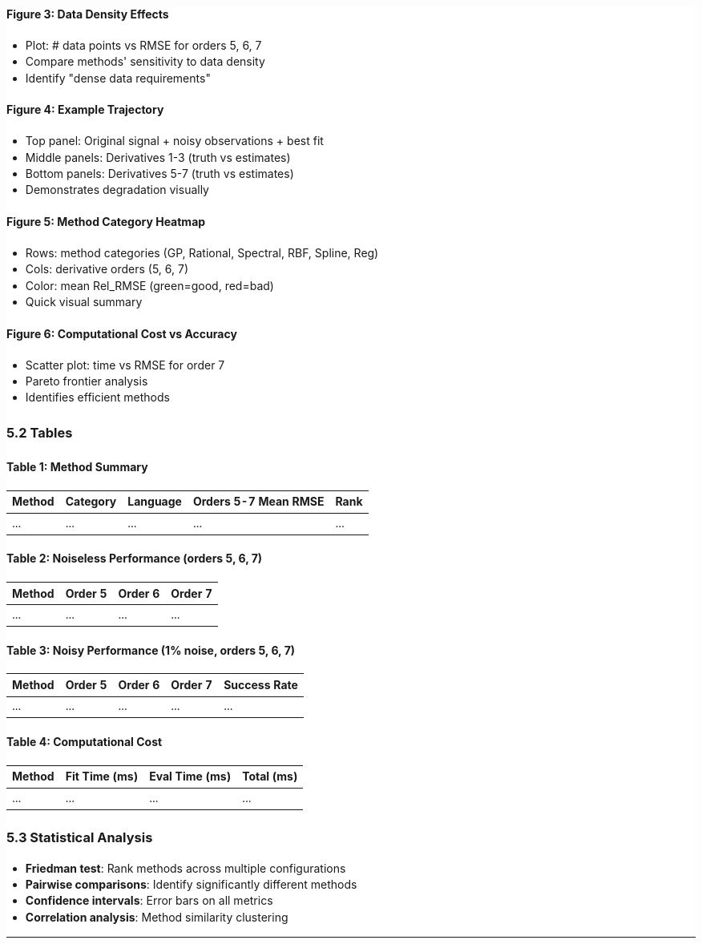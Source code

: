 #### **Figure 3: Data Density Effects**
- Plot: # data points vs RMSE for orders 5, 6, 7
- Compare methods' sensitivity to data density
- Identify "dense data requirements"

#### **Figure 4: Example Trajectory**
- Top panel: Original signal + noisy observations + best fit
- Middle panels: Derivatives 1-3 (truth vs estimates)
- Bottom panels: Derivatives 5-7 (truth vs estimates)
- Demonstrates degradation visually

#### **Figure 5: Method Category Heatmap**
- Rows: method categories (GP, Rational, Spectral, RBF, Spline, Reg)
- Cols: derivative orders (5, 6, 7)
- Color: mean Rel_RMSE (green=good, red=bad)
- Quick visual summary

#### **Figure 6: Computational Cost vs Accuracy**
- Scatter plot: time vs RMSE for order 7
- Pareto frontier analysis
- Identifies efficient methods

### 5.2 Tables

#### **Table 1: Method Summary**
| Method | Category | Language | Orders 5-7 Mean RMSE | Rank |
|--------|----------|----------|----------------------|------|
| ... | ... | ... | ... | ... |

#### **Table 2: Noiseless Performance** (orders 5, 6, 7)
| Method | Order 5 | Order 6 | Order 7 |
|--------|---------|---------|---------|
| ... | ... | ... | ... |

#### **Table 3: Noisy Performance** (1% noise, orders 5, 6, 7)
| Method | Order 5 | Order 6 | Order 7 | Success Rate |
|--------|---------|---------|---------|--------------|
| ... | ... | ... | ... | ... |

#### **Table 4: Computational Cost**
| Method | Fit Time (ms) | Eval Time (ms) | Total (ms) |
|--------|---------------|----------------|------------|
| ... | ... | ... | ... |

### 5.3 Statistical Analysis

- **Friedman test**: Rank methods across multiple configurations
- **Pairwise comparisons**: Identify significantly different methods
- **Confidence intervals**: Error bars on all metrics
- **Correlation analysis**: Method similarity clustering

---
